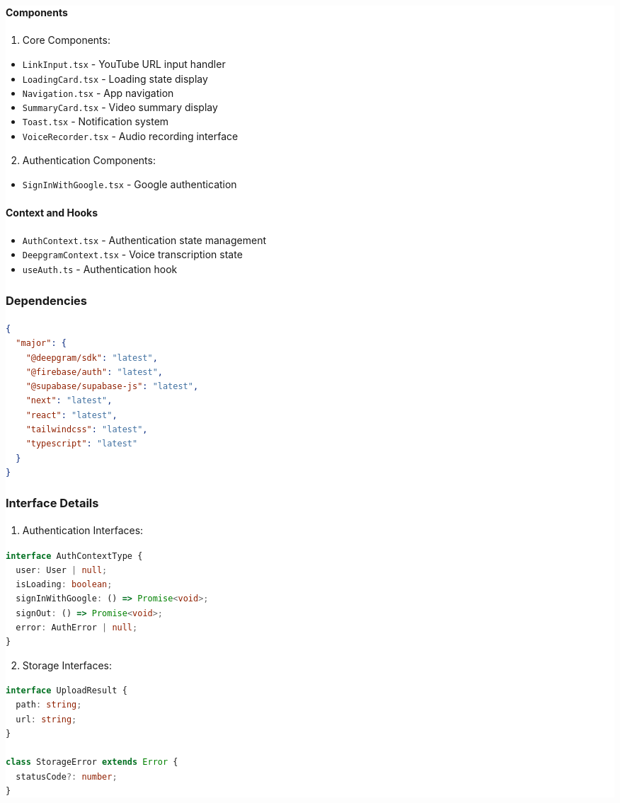 #### Components

1. Core Components:

- `LinkInput.tsx` - YouTube URL input handler
- `LoadingCard.tsx` - Loading state display
- `Navigation.tsx` - App navigation
- `SummaryCard.tsx` - Video summary display
- `Toast.tsx` - Notification system
- `VoiceRecorder.tsx` - Audio recording interface

2. Authentication Components:

- `SignInWithGoogle.tsx` - Google authentication

#### Context and Hooks

- `AuthContext.tsx` - Authentication state management
- `DeepgramContext.tsx` - Voice transcription state
- `useAuth.ts` - Authentication hook

### Dependencies

```json
{
  "major": {
    "@deepgram/sdk": "latest",
    "@firebase/auth": "latest",
    "@supabase/supabase-js": "latest",
    "next": "latest",
    "react": "latest",
    "tailwindcss": "latest",
    "typescript": "latest"
  }
}
```

### Interface Details

1. Authentication Interfaces:

```typescript
interface AuthContextType {
  user: User | null;
  isLoading: boolean;
  signInWithGoogle: () => Promise<void>;
  signOut: () => Promise<void>;
  error: AuthError | null;
}
```

2. Storage Interfaces:

```typescript
interface UploadResult {
  path: string;
  url: string;
}

class StorageError extends Error {
  statusCode?: number;
}
```
